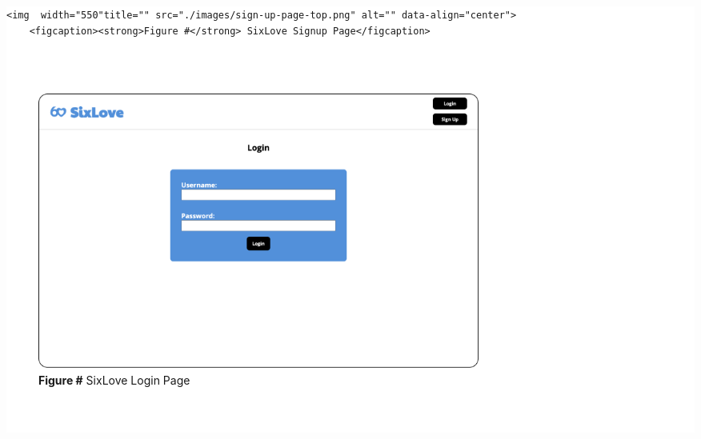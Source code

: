     <img  width="550"title="" src="./images/sign-up-page-top.png" alt="" data-align="center">
        <figcaption><strong>Figure #</strong> SixLove Signup Page</figcaption>
</figure><br><br>

<figure>
    <img width="550" title="" src="./images/login-page.png" alt="" data-align="center">
        <figcaption><strong>Figure #</strong> SixLove Login Page</figcaption>
</figure><br><br>
